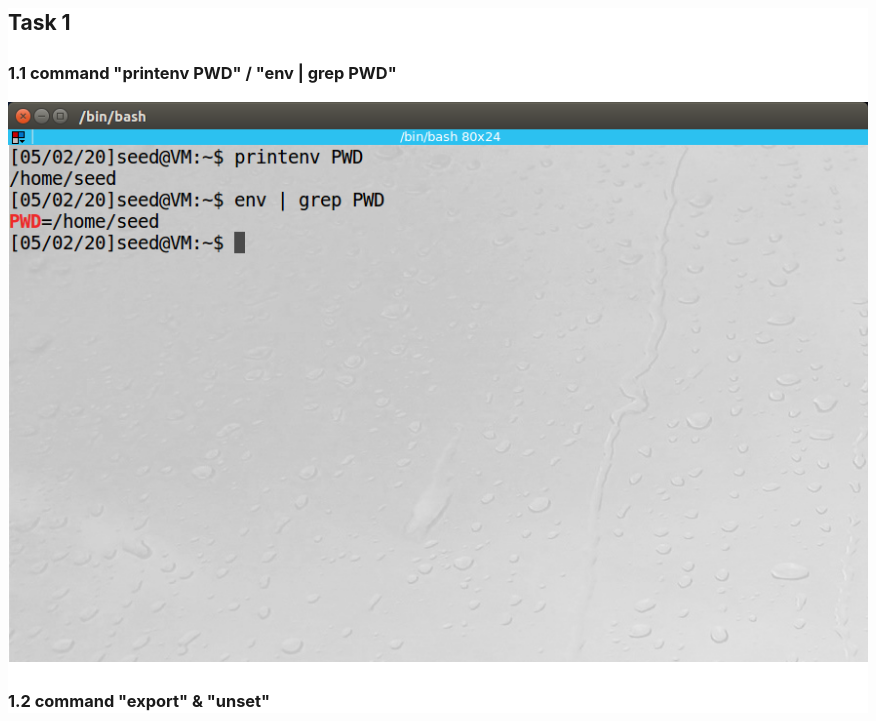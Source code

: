 ## Task 1

### 1.1 command "printenv PWD"  /  "env | grep PWD"

![](Lab1-LiangchengLi-3170102735-XinweiJiang-3170103559-JiongruiHuang-3170103455.assets/task1_1.png)

### 1.2 command "export" & "unset"
